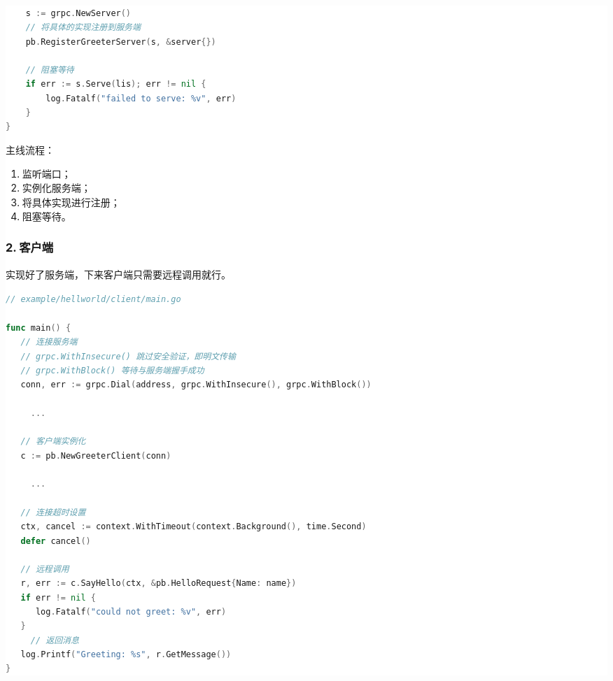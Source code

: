 ```go
	s := grpc.NewServer()
	// 将具体的实现注册到服务端
	pb.RegisterGreeterServer(s, &server{})

	// 阻塞等待
	if err := s.Serve(lis); err != nil {
		log.Fatalf("failed to serve: %v", err)
	}
}
```

主线流程：

1. 监听端口；
2. 实例化服务端；
3. 将具体实现进行注册；
4. 阻塞等待。

### 2. 客户端

实现好了服务端，下来客户端只需要远程调用就行。

```go
// example/hellworld/client/main.go

func main() {
   // 连接服务端
   // grpc.WithInsecure() 跳过安全验证，即明文传输
   // grpc.WithBlock() 等待与服务端握手成功
   conn, err := grpc.Dial(address, grpc.WithInsecure(), grpc.WithBlock())
  
	 ...

   // 客户端实例化
   c := pb.NewGreeterClient(conn)

	 ...

   // 连接超时设置
   ctx, cancel := context.WithTimeout(context.Background(), time.Second)
   defer cancel()

   // 远程调用
   r, err := c.SayHello(ctx, &pb.HelloRequest{Name: name})
   if err != nil {
      log.Fatalf("could not greet: %v", err)
   }
	 // 返回消息
   log.Printf("Greeting: %s", r.GetMessage())
}

```
